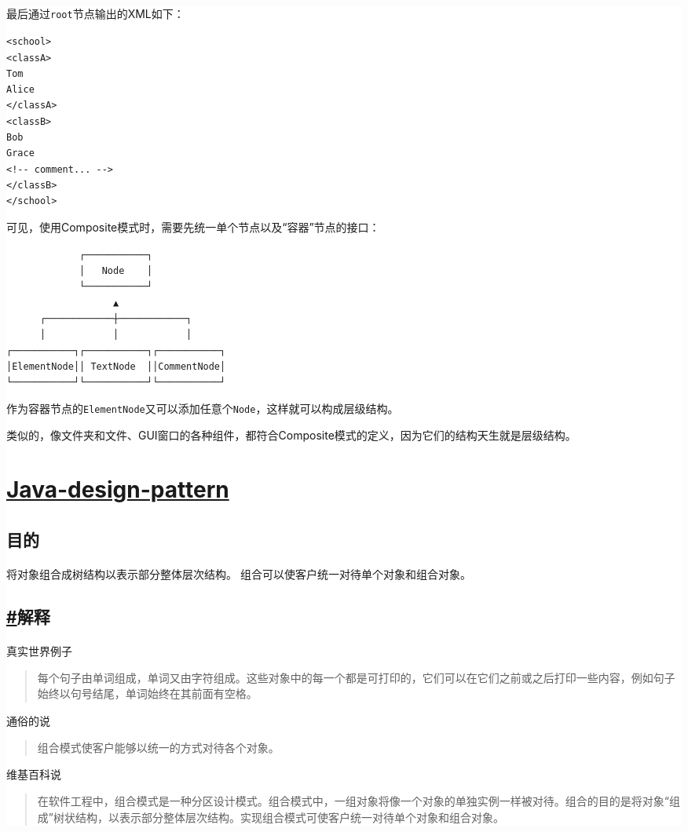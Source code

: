 最后通过`root`节点输出的XML如下：

```
<school>
<classA>
Tom
Alice
</classA>
<classB>
Bob
Grace
<!-- comment... -->
</classB>
</school>
```

可见，使用Composite模式时，需要先统一单个节点以及“容器”节点的接口：

```ascii
             ┌───────────┐
             │   Node    │
             └───────────┘
                   ▲
      ┌────────────┼────────────┐
      │            │            │
┌───────────┐┌───────────┐┌───────────┐
│ElementNode││ TextNode  ││CommentNode│
└───────────┘└───────────┘└───────────┘
```

作为容器节点的`ElementNode`又可以添加任意个`Node`，这样就可以构成层级结构。

类似的，像文件夹和文件、GUI窗口的各种组件，都符合Composite模式的定义，因为它们的结构天生就是层级结构。

# [Java-design-pattern](https://java-design-patterns.com/zh/patterns/composite/#%E7%B1%BB%E5%9B%BE)

## 目的

将对象组合成树结构以表示部分整体层次结构。 组合可以使客户统一对待单个对象和组合对象。

## [#](https://java-design-patterns.com/zh/patterns/composite/#解释)解释

真实世界例子

> 每个句子由单词组成，单词又由字符组成。这些对象中的每一个都是可打印的，它们可以在它们之前或之后打印一些内容，例如句子始终以句号结尾，单词始终在其前面有空格。

通俗的说

> 组合模式使客户能够以统一的方式对待各个对象。

维基百科说

> 在软件工程中，组合模式是一种分区设计模式。组合模式中，一组对象将像一个对象的单独实例一样被对待。组合的目的是将对象“组成”树状结构，以表示部分整体层次结构。实现组合模式可使客户统一对待单个对象和组合对象。
